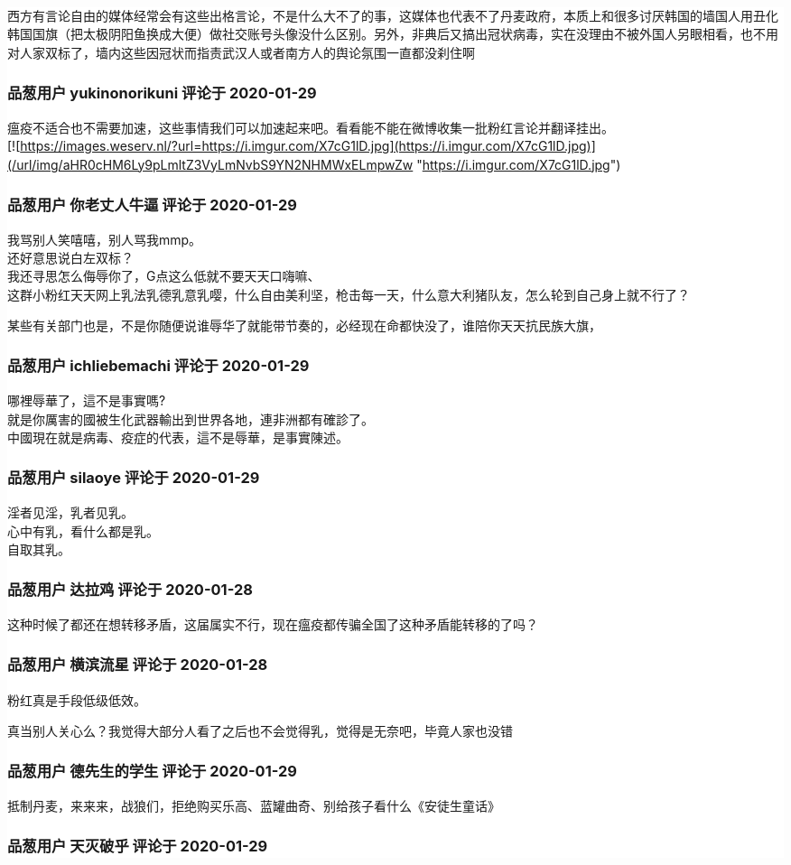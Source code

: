 西方有言论自由的媒体经常会有这些出格言论，不是什么大不了的事，这媒体也代表不了丹麦政府，本质上和很多讨厌韩国的墙国人用丑化韩国国旗（把太极阴阳鱼换成大便）做社交账号头像没什么区别。另外，非典后又搞出冠状病毒，实在没理由不被外国人另眼相看，也不用对人家双标了，墙内这些因冠状而指责武汉人或者南方人的舆论氛围一直都没刹住啊
        
                

### 品葱用户 **yukinonorikuni** 评论于 2020-01-29
        
瘟疫不适合也不需要加速，这些事情我们可以加速起来吧。看看能不能在微博收集一批粉红言论并翻译挂出。  
[![https://images.weserv.nl/?url=https://i.imgur.com/X7cG1lD.jpg](https://i.imgur.com/X7cG1lD.jpg)](/url/img/aHR0cHM6Ly9pLmltZ3VyLmNvbS9YN2NHMWxELmpwZw "https://i.imgur.com/X7cG1lD.jpg")
        
                

### 品葱用户 **你老丈人牛逼** 评论于 2020-01-29
        
我骂别人笑嘻嘻，别人骂我mmp。  
还好意思说白左双标？  
我还寻思怎么侮辱你了，G点这么低就不要天天口嗨嘛、  
这群小粉红天天网上乳法乳德乳意乳嘤，什么自由美利坚，枪击每一天，什么意大利猪队友，怎么轮到自己身上就不行了？  
  
某些有关部门也是，不是你随便说谁辱华了就能带节奏的，必经现在命都快没了，谁陪你天天抗民族大旗，
        
                

### 品葱用户 **ichliebemachi** 评论于 2020-01-29
        
哪裡辱華了，這不是事實嗎?  
就是你厲害的國被生化武器輸出到世界各地，連非洲都有確診了。  
中國現在就是病毒、疫症的代表，這不是辱華，是事實陳述。
        
                

### 品葱用户 **silaoye** 评论于 2020-01-29
        
淫者见淫，乳者见乳。  
心中有乳，看什么都是乳。  
自取其乳。
        
                

### 品葱用户 **达拉鸡** 评论于 2020-01-28
        
这种时候了都还在想转移矛盾，这届属实不行，现在瘟疫都传骗全国了这种矛盾能转移的了吗？
        
                

### 品葱用户 **横滨流星** 评论于 2020-01-28
        
粉红真是手段低级低效。  
  
真当别人关心么？我觉得大部分人看了之后也不会觉得乳，觉得是无奈吧，毕竟人家也没错
        
                

### 品葱用户 **德先生的学生** 评论于 2020-01-29
        
抵制丹麦，来来来，战狼们，拒绝购买乐高、蓝罐曲奇、别给孩子看什么《安徒生童话》
        
                

### 品葱用户 **天灭破乎** 评论于 2020-01-29
        